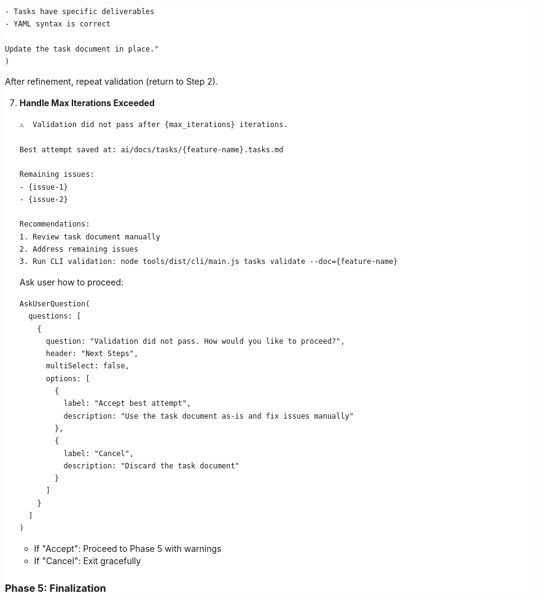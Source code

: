    ```
- Tasks have specific deliverables
- YAML syntax is correct

Update the task document in place."
   )
   ```

   After refinement, repeat validation (return to Step 2).

7. **Handle Max Iterations Exceeded**

   ```
   ⚠️  Validation did not pass after {max_iterations} iterations.

   Best attempt saved at: ai/docs/tasks/{feature-name}.tasks.md

   Remaining issues:
   - {issue-1}
   - {issue-2}

   Recommendations:
   1. Review task document manually
   2. Address remaining issues
   3. Run CLI validation: node tools/dist/cli/main.js tasks validate --doc={feature-name}
   ```

   Ask user how to proceed:
   ```
   AskUserQuestion(
     questions: [
       {
         question: "Validation did not pass. How would you like to proceed?",
         header: "Next Steps",
         multiSelect: false,
         options: [
           {
             label: "Accept best attempt",
             description: "Use the task document as-is and fix issues manually"
           },
           {
             label: "Cancel",
             description: "Discard the task document"
           }
         ]
       }
     ]
   )
   ```

   - If "Accept": Proceed to Phase 5 with warnings
   - If "Cancel": Exit gracefully

### Phase 5: Finalization
